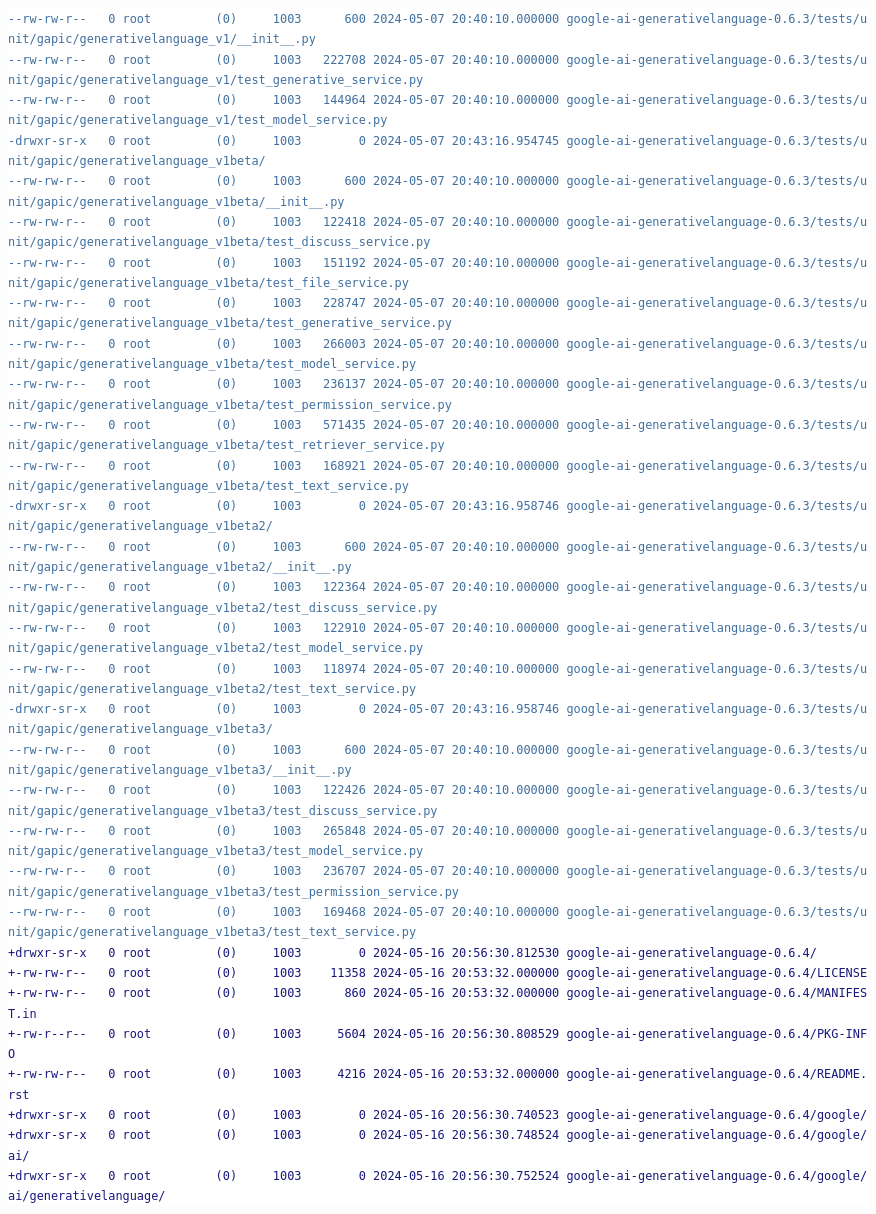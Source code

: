 ```diff
--rw-rw-r--   0 root         (0)     1003      600 2024-05-07 20:40:10.000000 google-ai-generativelanguage-0.6.3/tests/unit/gapic/generativelanguage_v1/__init__.py
--rw-rw-r--   0 root         (0)     1003   222708 2024-05-07 20:40:10.000000 google-ai-generativelanguage-0.6.3/tests/unit/gapic/generativelanguage_v1/test_generative_service.py
--rw-rw-r--   0 root         (0)     1003   144964 2024-05-07 20:40:10.000000 google-ai-generativelanguage-0.6.3/tests/unit/gapic/generativelanguage_v1/test_model_service.py
-drwxr-sr-x   0 root         (0)     1003        0 2024-05-07 20:43:16.954745 google-ai-generativelanguage-0.6.3/tests/unit/gapic/generativelanguage_v1beta/
--rw-rw-r--   0 root         (0)     1003      600 2024-05-07 20:40:10.000000 google-ai-generativelanguage-0.6.3/tests/unit/gapic/generativelanguage_v1beta/__init__.py
--rw-rw-r--   0 root         (0)     1003   122418 2024-05-07 20:40:10.000000 google-ai-generativelanguage-0.6.3/tests/unit/gapic/generativelanguage_v1beta/test_discuss_service.py
--rw-rw-r--   0 root         (0)     1003   151192 2024-05-07 20:40:10.000000 google-ai-generativelanguage-0.6.3/tests/unit/gapic/generativelanguage_v1beta/test_file_service.py
--rw-rw-r--   0 root         (0)     1003   228747 2024-05-07 20:40:10.000000 google-ai-generativelanguage-0.6.3/tests/unit/gapic/generativelanguage_v1beta/test_generative_service.py
--rw-rw-r--   0 root         (0)     1003   266003 2024-05-07 20:40:10.000000 google-ai-generativelanguage-0.6.3/tests/unit/gapic/generativelanguage_v1beta/test_model_service.py
--rw-rw-r--   0 root         (0)     1003   236137 2024-05-07 20:40:10.000000 google-ai-generativelanguage-0.6.3/tests/unit/gapic/generativelanguage_v1beta/test_permission_service.py
--rw-rw-r--   0 root         (0)     1003   571435 2024-05-07 20:40:10.000000 google-ai-generativelanguage-0.6.3/tests/unit/gapic/generativelanguage_v1beta/test_retriever_service.py
--rw-rw-r--   0 root         (0)     1003   168921 2024-05-07 20:40:10.000000 google-ai-generativelanguage-0.6.3/tests/unit/gapic/generativelanguage_v1beta/test_text_service.py
-drwxr-sr-x   0 root         (0)     1003        0 2024-05-07 20:43:16.958746 google-ai-generativelanguage-0.6.3/tests/unit/gapic/generativelanguage_v1beta2/
--rw-rw-r--   0 root         (0)     1003      600 2024-05-07 20:40:10.000000 google-ai-generativelanguage-0.6.3/tests/unit/gapic/generativelanguage_v1beta2/__init__.py
--rw-rw-r--   0 root         (0)     1003   122364 2024-05-07 20:40:10.000000 google-ai-generativelanguage-0.6.3/tests/unit/gapic/generativelanguage_v1beta2/test_discuss_service.py
--rw-rw-r--   0 root         (0)     1003   122910 2024-05-07 20:40:10.000000 google-ai-generativelanguage-0.6.3/tests/unit/gapic/generativelanguage_v1beta2/test_model_service.py
--rw-rw-r--   0 root         (0)     1003   118974 2024-05-07 20:40:10.000000 google-ai-generativelanguage-0.6.3/tests/unit/gapic/generativelanguage_v1beta2/test_text_service.py
-drwxr-sr-x   0 root         (0)     1003        0 2024-05-07 20:43:16.958746 google-ai-generativelanguage-0.6.3/tests/unit/gapic/generativelanguage_v1beta3/
--rw-rw-r--   0 root         (0)     1003      600 2024-05-07 20:40:10.000000 google-ai-generativelanguage-0.6.3/tests/unit/gapic/generativelanguage_v1beta3/__init__.py
--rw-rw-r--   0 root         (0)     1003   122426 2024-05-07 20:40:10.000000 google-ai-generativelanguage-0.6.3/tests/unit/gapic/generativelanguage_v1beta3/test_discuss_service.py
--rw-rw-r--   0 root         (0)     1003   265848 2024-05-07 20:40:10.000000 google-ai-generativelanguage-0.6.3/tests/unit/gapic/generativelanguage_v1beta3/test_model_service.py
--rw-rw-r--   0 root         (0)     1003   236707 2024-05-07 20:40:10.000000 google-ai-generativelanguage-0.6.3/tests/unit/gapic/generativelanguage_v1beta3/test_permission_service.py
--rw-rw-r--   0 root         (0)     1003   169468 2024-05-07 20:40:10.000000 google-ai-generativelanguage-0.6.3/tests/unit/gapic/generativelanguage_v1beta3/test_text_service.py
+drwxr-sr-x   0 root         (0)     1003        0 2024-05-16 20:56:30.812530 google-ai-generativelanguage-0.6.4/
+-rw-rw-r--   0 root         (0)     1003    11358 2024-05-16 20:53:32.000000 google-ai-generativelanguage-0.6.4/LICENSE
+-rw-rw-r--   0 root         (0)     1003      860 2024-05-16 20:53:32.000000 google-ai-generativelanguage-0.6.4/MANIFEST.in
+-rw-r--r--   0 root         (0)     1003     5604 2024-05-16 20:56:30.808529 google-ai-generativelanguage-0.6.4/PKG-INFO
+-rw-rw-r--   0 root         (0)     1003     4216 2024-05-16 20:53:32.000000 google-ai-generativelanguage-0.6.4/README.rst
+drwxr-sr-x   0 root         (0)     1003        0 2024-05-16 20:56:30.740523 google-ai-generativelanguage-0.6.4/google/
+drwxr-sr-x   0 root         (0)     1003        0 2024-05-16 20:56:30.748524 google-ai-generativelanguage-0.6.4/google/ai/
+drwxr-sr-x   0 root         (0)     1003        0 2024-05-16 20:56:30.752524 google-ai-generativelanguage-0.6.4/google/ai/generativelanguage/
```